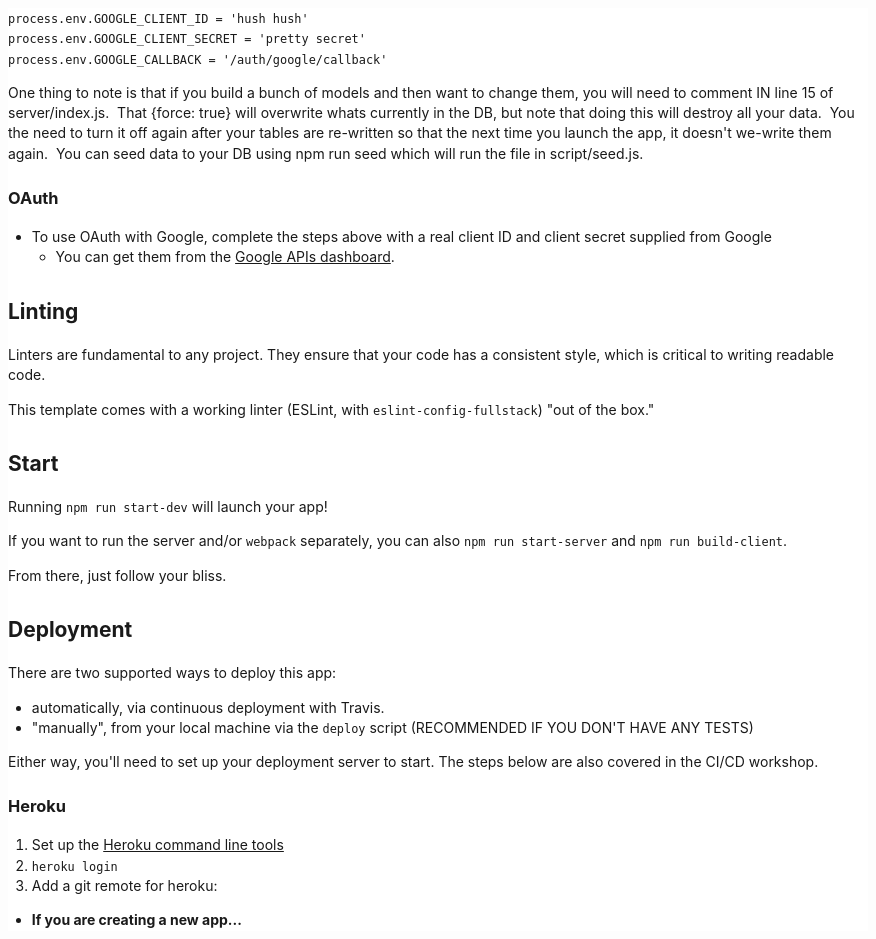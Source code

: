 ```
process.env.GOOGLE_CLIENT_ID = 'hush hush'
process.env.GOOGLE_CLIENT_SECRET = 'pretty secret'
process.env.GOOGLE_CALLBACK = '/auth/google/callback'
```

One thing to note is that if you build a bunch of models and then want to change them, you will need to comment IN line 15 of server/index.js.  That {force: true} will overwrite whats currently in the DB, but note that doing this will destroy all your data.  You the need to turn it off again after your tables are re-written so that the next time you launch the app, it doesn't we-write them again.  You can seed data to your DB using npm run seed which will run the file in script/seed.js.

### OAuth

- To use OAuth with Google, complete the steps above with a real client
  ID and client secret supplied from Google
  - You can get them from the [Google APIs dashboard][google-apis].

[google-apis]: https://console.developers.google.com/apis/credentials

## Linting

Linters are fundamental to any project. They ensure that your code
has a consistent style, which is critical to writing readable code.

This template comes with a working linter (ESLint, with
`eslint-config-fullstack`) "out of the box."

## Start

Running `npm run start-dev` will launch your app!

If you want to run the server and/or `webpack` separately, you can also
`npm run start-server` and `npm run build-client`.

From there, just follow your bliss.

## Deployment

There are two supported ways to deploy this app:

- automatically, via continuous deployment with Travis.
- "manually", from your local machine via the `deploy` script (RECOMMENDED IF
  YOU DON'T HAVE ANY TESTS)

Either way, you'll need to set up your deployment server to start.
The steps below are also covered in the CI/CD workshop.

### Heroku

1.  Set up the [Heroku command line tools][heroku-cli]
2.  `heroku login`
3.  Add a git remote for heroku:

[heroku-cli]: https://devcenter.heroku.com/articles/heroku-cli

- **If you are creating a new app...**


[travis-cli]: https://github.com/travis-ci/travis.rb#installation